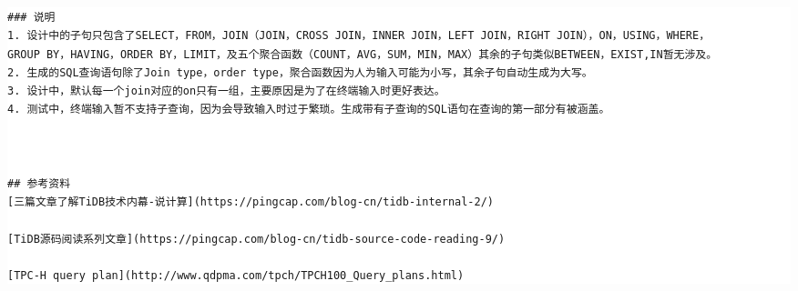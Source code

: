 ```
### 说明
1. 设计中的子句只包含了SELECT，FROM，JOIN（JOIN，CROSS JOIN，INNER JOIN，LEFT JOIN，RIGHT JOIN），ON，USING，WHERE，
GROUP BY，HAVING，ORDER BY，LIMIT，及五个聚合函数（COUNT，AVG，SUM，MIN，MAX）其余的子句类似BETWEEN，EXIST,IN暂无涉及。
2. 生成的SQL查询语句除了Join type，order type，聚合函数因为人为输入可能为小写，其余子句自动生成为大写。
3. 设计中，默认每一个join对应的on只有一组，主要原因是为了在终端输入时更好表达。
4. 测试中，终端输入暂不支持子查询，因为会导致输入时过于繁琐。生成带有子查询的SQL语句在查询的第一部分有被涵盖。



## 参考资料
[三篇文章了解TiDB技术内幕-说计算](https://pingcap.com/blog-cn/tidb-internal-2/)

[TiDB源码阅读系列文章](https://pingcap.com/blog-cn/tidb-source-code-reading-9/)

[TPC-H query plan](http://www.qdpma.com/tpch/TPCH100_Query_plans.html)
